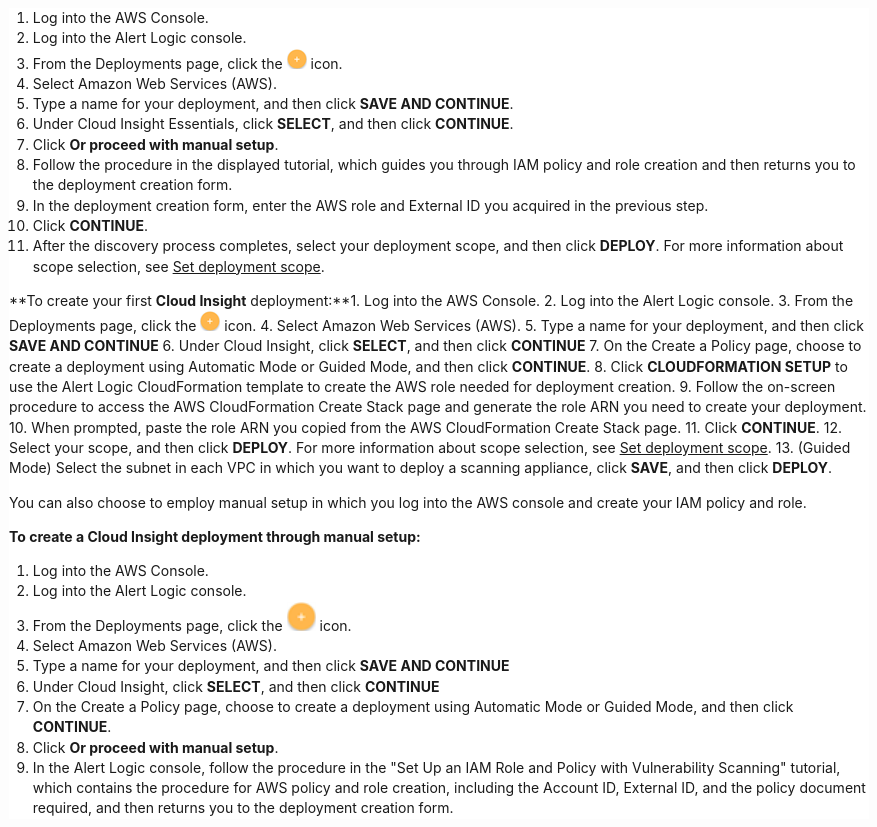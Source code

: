 1. Log into the AWS Console.
2. Log into the Alert Logic console.
3. From the   Deployments page, click the ![](../Resources/Images/Icons/cdAddPlus.png) icon.
4. Select Amazon Web Services (AWS).
5. Type a name for your deployment, and then click **SAVE AND CONTINUE**.
6. Under Cloud Insight Essentials, click **SELECT**, and then click **CONTINUE**.
7. Click **Or proceed with manual setup**.
8. Follow the procedure in the displayed tutorial, which guides you through IAM policy and role creation and then returns you to the deployment creation form.
9. In the deployment creation form, enter the AWS role and External ID you acquired in the previous step.
10. Click **CONTINUE**.
11. After the discovery process completes, select your deployment scope, and then click **DEPLOY**. For more information about scope selection, see [Set deployment scope](#set-scope).

**To create your first **Cloud Insight** deployment:**1. Log into the AWS Console.
2. Log into the Alert Logic console.
3. From the  Deployments page, click the ![](../Resources/Images/Icons/cdAddPlus.png) icon.
4. Select Amazon Web Services (AWS).
5. Type a name for your deployment, and then click **SAVE AND CONTINUE**
6. Under Cloud Insight, click **SELECT**, and then click **CONTINUE**
7. On the Create a Policy page, choose to create a deployment using Automatic Mode or Guided Mode, and then click **CONTINUE**.
8. Click **CLOUDFORMATION SETUP** to use the Alert Logic CloudFormation template to create the AWS role needed for deployment creation.
9. Follow the on-screen procedure to access the AWS CloudFormation Create Stack page and generate the role ARN you need to create your deployment.
10. When prompted, paste the  role ARN you copied from the AWS CloudFormation Create Stack page.
11. Click **CONTINUE**.
12. Select your scope, and then click **DEPLOY**. For more information about scope selection, see [Set deployment scope](#set-scope).
13. (Guided Mode) Select the subnet in each VPC in which you want to deploy a scanning appliance, click **SAVE**, and then click **DEPLOY**.

You can also choose to employ manual setup in which you log into the AWS console and create your IAM policy and role.

**To create a **Cloud Insight** deployment through manual setup:**

1. Log into the AWS Console.
2. Log into the Alert Logic console.
3. From the  Deployments page, click the ![](../Resources/Images/Icons/cdAddPlus_29x29.png) icon.
4. Select Amazon Web Services (AWS).
5. Type a name for your deployment, and then click **SAVE AND CONTINUE**
6. Under Cloud Insight, click **SELECT**, and then click **CONTINUE**
7. On the Create a Policy page, choose to create a deployment using Automatic Mode or Guided Mode, and then click **CONTINUE**.
8. Click **Or proceed with manual setup**.
9. In the Alert Logic console, follow the procedure in the "Set Up an IAM Role and Policy with Vulnerability Scanning" tutorial, which contains the procedure for AWS policy and role creation, including the Account ID, External ID, and the policy document required, and then returns you to the deployment creation form.
